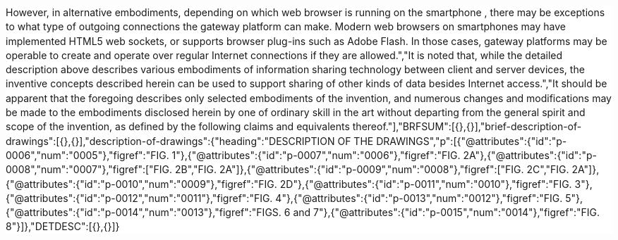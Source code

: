 However, in alternative embodiments, depending on which web browser is running on the smartphone , there may be exceptions to what type of outgoing connections the gateway platform  can make. Modern web browsers on smartphones may have implemented HTML5 web sockets, or supports browser plug-ins such as Adobe Flash. In those cases, gateway platforms  may be operable to create and operate over regular Internet connections if they are allowed.","It is noted that, while the detailed description above describes various embodiments of information sharing technology between client and server devices, the inventive concepts described herein can be used to support sharing of other kinds of data besides Internet access.","It should be apparent that the foregoing describes only selected embodiments of the invention, and numerous changes and modifications may be made to the embodiments disclosed herein by one of ordinary skill in the art without departing from the general spirit and scope of the invention, as defined by the following claims and equivalents thereof."],"BRFSUM":[{},{}],"brief-description-of-drawings":[{},{}],"description-of-drawings":{"heading":"DESCRIPTION OF THE DRAWINGS","p":[{"@attributes":{"id":"p-0006","num":"0005"},"figref":"FIG. 1"},{"@attributes":{"id":"p-0007","num":"0006"},"figref":"FIG. 2A"},{"@attributes":{"id":"p-0008","num":"0007"},"figref":["FIG. 2B","FIG. 2A"]},{"@attributes":{"id":"p-0009","num":"0008"},"figref":["FIG. 2C","FIG. 2A"]},{"@attributes":{"id":"p-0010","num":"0009"},"figref":"FIG. 2D"},{"@attributes":{"id":"p-0011","num":"0010"},"figref":"FIG. 3"},{"@attributes":{"id":"p-0012","num":"0011"},"figref":"FIG. 4"},{"@attributes":{"id":"p-0013","num":"0012"},"figref":"FIG. 5"},{"@attributes":{"id":"p-0014","num":"0013"},"figref":"FIGS. 6 and 7"},{"@attributes":{"id":"p-0015","num":"0014"},"figref":"FIG. 8"}]},"DETDESC":[{},{}]}
